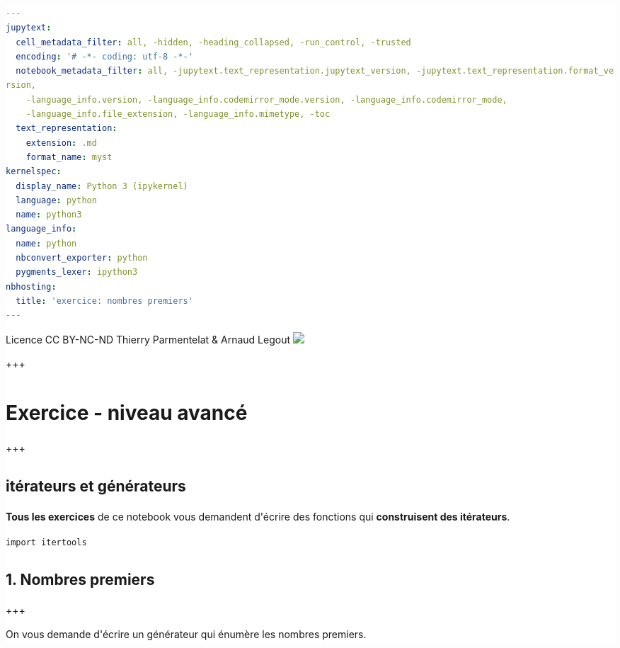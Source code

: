 ```yaml
---
jupytext:
  cell_metadata_filter: all, -hidden, -heading_collapsed, -run_control, -trusted
  encoding: '# -*- coding: utf-8 -*-'
  notebook_metadata_filter: all, -jupytext.text_representation.jupytext_version, -jupytext.text_representation.format_version,
    -language_info.version, -language_info.codemirror_mode.version, -language_info.codemirror_mode,
    -language_info.file_extension, -language_info.mimetype, -toc
  text_representation:
    extension: .md
    format_name: myst
kernelspec:
  display_name: Python 3 (ipykernel)
  language: python
  name: python3
language_info:
  name: python
  nbconvert_exporter: python
  pygments_lexer: ipython3
nbhosting:
  title: 'exercice: nombres premiers'
---
```


<div class="licence">
<span>Licence CC BY-NC-ND</span>
<span>Thierry Parmentelat &amp; Arnaud Legout</span>
<span><img src="media/both-logos-small-alpha.png" /></span>
</div>

+++

# Exercice - niveau avancé

+++

## itérateurs et générateurs

**Tous les exercices** de ce notebook vous demandent d'écrire
des fonctions qui **construisent des itérateurs**.

```{code-cell} ipython3
import itertools
```

## 1. Nombres premiers

+++

On vous demande d'écrire un générateur qui énumère les nombres premiers.
